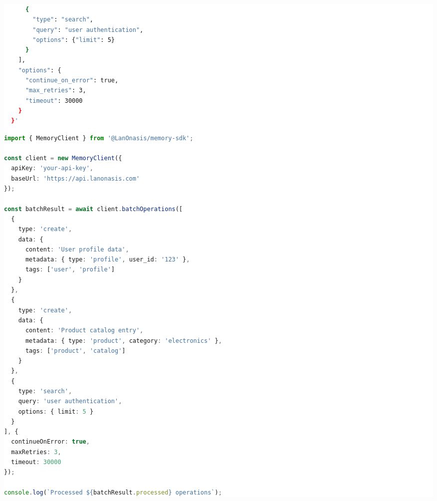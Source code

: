 ```bash
      {
        "type": "search",
        "query": "user authentication",
        "options": {"limit": 5}
      }
    ],
    "options": {
      "continue_on_error": true,
      "max_retries": 3,
      "timeout": 30000
    }
  }'
```

```typescript
import { MemoryClient } from '@LanOnasis/memory-sdk';

const client = new MemoryClient({
  apiKey: 'your-api-key',
  baseUrl: 'https://api.lanonasis.com'
});

const batchResult = await client.batchOperations([
  {
    type: 'create',
    data: {
      content: 'User profile data',
      metadata: { type: 'profile', user_id: '123' },
      tags: ['user', 'profile']
    }
  },
  {
    type: 'create',
    data: {
      content: 'Product catalog entry',
      metadata: { type: 'product', category: 'electronics' },
      tags: ['product', 'catalog']
    }
  },
  {
    type: 'search',
    query: 'user authentication',
    options: { limit: 5 }
  }
], {
  continueOnError: true,
  maxRetries: 3,
  timeout: 30000
});

console.log(`Processed ${batchResult.processed} operations`);
```

